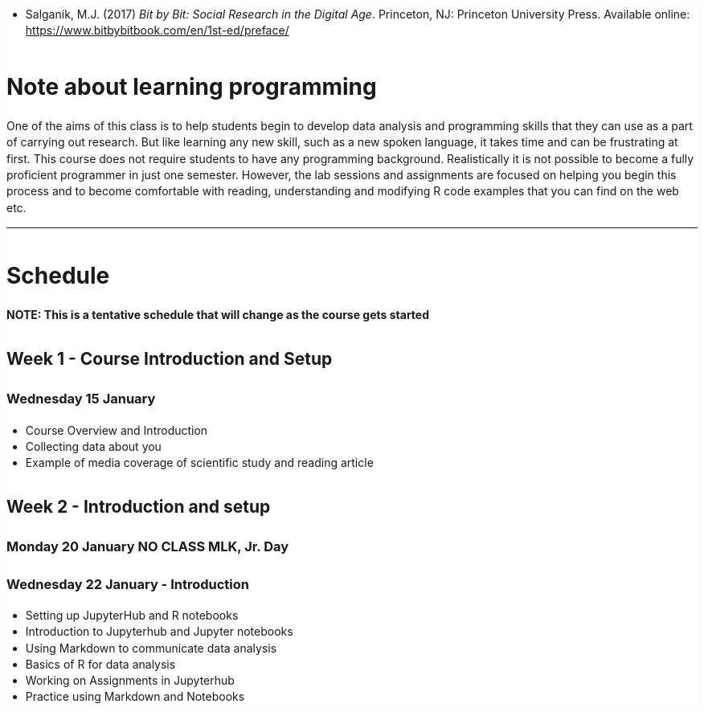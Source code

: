 -   Salganik, M.J. (2017) *Bit by Bit: Social Research in the Digital
    Age*. Princeton, NJ: Princeton University Press. Available online:
    <https://www.bitbybitbook.com/en/1st-ed/preface/>


# Note about learning programming

One of the aims of this class is to help students begin to develop data
analysis and programming skills that they can use as a part of carrying
out research. But like learning any new skill, such as a new spoken
language, it takes time and can be frustrating at first. This course
does not require students to have any programming background.
Realistically it is not possible to become a fully proficient programmer
in just one semester. However, the lab sessions and assignments are
focused on helping you begin this process and to become comfortable with
reading, understanding and modifying R code examples that you can find
on the web etc.

---


# Schedule

**NOTE: This is a tentative schedule that will change as the course gets
started**


## Week 1 - Course Introduction and Setup


### Wednesday 15 January

-   Course Overview and Introduction
-   Collecting data about you
-   Example of media coverage of scientific study and reading article


## Week 2 - Introduction and setup


### Monday 20 January ****NO CLASS MLK, Jr. Day****


### Wednesday 22 January - Introduction

-   Setting up JupyterHub and R notebooks
-   Introduction to Jupyterhub and Jupyter notebooks
-   Using Markdown to communicate data analysis
-   Basics of R for data analysis
-   Working on Assignments in Jupyterhub
-   Practice using Markdown and Notebooks

